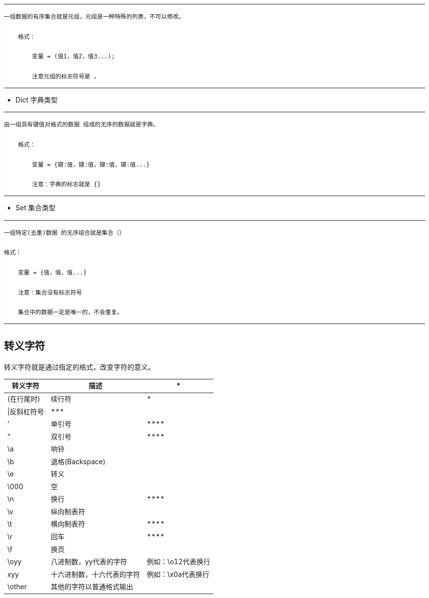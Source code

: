 ------------
	一组数据的有序集合就是元组，元组是一种特殊的列表，不可以修改。

		格式： 

			变量 = (值1，值2，值3...);	

			注意元组的标志符号是 ，


--------------------

- Dict 字典类型

------------

	由一组具有键值对格式的数据 组成的无序的数据就是字典。

		格式：

			变量 = {键:值，键:值，键:值，键:值...}

			注意：字典的标志就是 {}


--------------

- Set 集合类型

------------
	一组特定(去重)数据 的无序组合就是集合（）
	
	格式：

		变量 = {值，值，值...}

		注意：集合没有标志符号

		集合中的数据一定是唯一的，不会重复。

-----------------


## 转义字符

转义字符就是通过指定的格式，改变字符的意义。

转义字符|描述|*
-|-|-
\(在行尾时)|续行符|*
\\|反斜杠符号|***
\'|单引号|****
\"|双引号|****
\a|响铃|
\b|退格(Backspace)|
\e|转义|
\000|空|
\n|换行|****
\v|纵向制表符|
\t|横向制表符|****
\r|回车|****
\f|换页|
\oyy|八进制数，yy代表的字符|例如：\o12代表换行
xyy|十六进制数，十六代表的字符|例如：\x0a代表换行
\other|其他的字符以普通格式输出|
